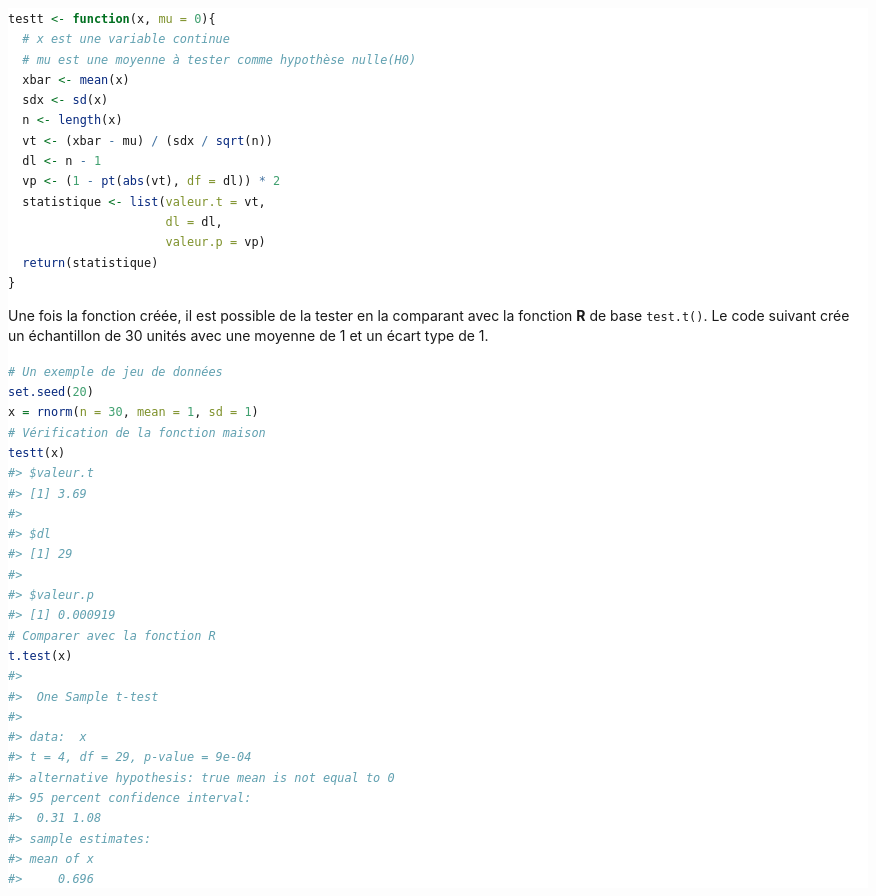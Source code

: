
```r
testt <- function(x, mu = 0){
  # x est une variable continue
  # mu est une moyenne à tester comme hypothèse nulle(H0)
  xbar <- mean(x)
  sdx <- sd(x)
  n <- length(x)
  vt <- (xbar - mu) / (sdx / sqrt(n))
  dl <- n - 1
  vp <- (1 - pt(abs(vt), df = dl)) * 2 
  statistique <- list(valeur.t = vt, 
                      dl = dl, 
                      valeur.p = vp)
  return(statistique)
}
```

Une fois la fonction créée, il est possible de la tester en la comparant avec la fonction **R** de base `test.t()`. Le code suivant crée un échantillon de 30 unités avec une moyenne de 1 et un écart type de 1.


```r
# Un exemple de jeu de données
set.seed(20)
x = rnorm(n = 30, mean = 1, sd = 1)
# Vérification de la fonction maison
testt(x)
#> $valeur.t
#> [1] 3.69
#> 
#> $dl
#> [1] 29
#> 
#> $valeur.p
#> [1] 0.000919
# Comparer avec la fonction R
t.test(x)
#> 
#> 	One Sample t-test
#> 
#> data:  x
#> t = 4, df = 29, p-value = 9e-04
#> alternative hypothesis: true mean is not equal to 0
#> 95 percent confidence interval:
#>  0.31 1.08
#> sample estimates:
#> mean of x 
#>     0.696
```

<div class="figure" style="text-align: center">